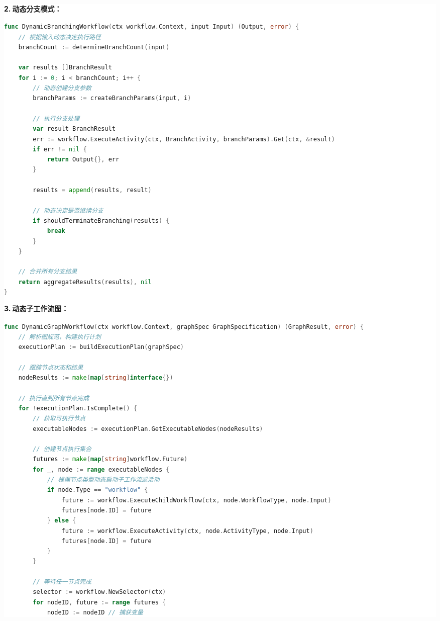 **2. 动态分支模式：**

```go
func DynamicBranchingWorkflow(ctx workflow.Context, input Input) (Output, error) {
    // 根据输入动态决定执行路径
    branchCount := determineBranchCount(input)
    
    var results []BranchResult
    for i := 0; i < branchCount; i++ {
        // 动态创建分支参数
        branchParams := createBranchParams(input, i)
        
        // 执行分支处理
        var result BranchResult
        err := workflow.ExecuteActivity(ctx, BranchActivity, branchParams).Get(ctx, &result)
        if err != nil {
            return Output{}, err
        }
        
        results = append(results, result)
        
        // 动态决定是否继续分支
        if shouldTerminateBranching(results) {
            break
        }
    }
    
    // 合并所有分支结果
    return aggregateResults(results), nil
}
```

**3. 动态子工作流图：**

```go
func DynamicGraphWorkflow(ctx workflow.Context, graphSpec GraphSpecification) (GraphResult, error) {
    // 解析图规范，构建执行计划
    executionPlan := buildExecutionPlan(graphSpec)
    
    // 跟踪节点状态和结果
    nodeResults := make(map[string]interface{})
    
    // 执行直到所有节点完成
    for !executionPlan.IsComplete() {
        // 获取可执行节点
        executableNodes := executionPlan.GetExecutableNodes(nodeResults)
        
        // 创建节点执行集合
        futures := make(map[string]workflow.Future)
        for _, node := range executableNodes {
            // 根据节点类型动态启动子工作流或活动
            if node.Type == "workflow" {
                future := workflow.ExecuteChildWorkflow(ctx, node.WorkflowType, node.Input)
                futures[node.ID] = future
            } else {
                future := workflow.ExecuteActivity(ctx, node.ActivityType, node.Input)
                futures[node.ID] = future
            }
        }
        
        // 等待任一节点完成
        selector := workflow.NewSelector(ctx)
        for nodeID, future := range futures {
            nodeID := nodeID // 捕获变量
```